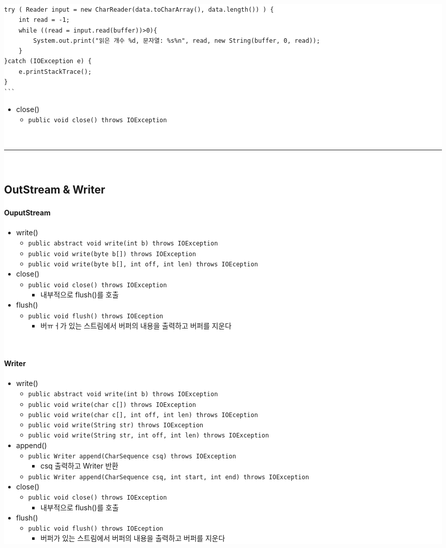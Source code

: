     try ( Reader input = new CharReader(data.toCharArray(), data.length()) ) {
    	int read = -1;    
    	while ((read = input.read(buffer))>0){ 
    		System.out.print("읽은 개수 %d, 문자열: %s%n", read, new String(buffer, 0, read));    
    	} 
    }catch (IOException e) {
    	e.printStackTrace();
    }
    ```

* close()
  * `public void close() throws IOException`

<br>

---

<br>

## OutStream & Writer

#### OuputStream

* write()
  * `public abstract void write(int b) throws IOException`
  * `public void write(byte b[]) throws IOException`
  * `public void write(byte b[], int off, int len) throws IOEception`
* close()
  * `public void close() throws IOException`
    * 내부적으로 flush()를 호출
* flush()
  * `public void flush() throws IOEception`
    * 버ㅠㅓ가 있는 스트림에서 버퍼의 내용을 출력하고 버퍼를 지운다

<br>

#### Writer

* write()
  * `public abstract void write(int b) throws IOException`
  * `public void write(char c[]) throws IOException`
  * `public void write(char c[], int off, int len) throws IOEception`
  * `public void write(String str) throws IOException`
  * `public void write(String str, int off, int len) throws IOException`
* append()
  * `public Writer append(CharSequence csq) throws IOException`
    * csq 출력하고 Writer 반환
  * `public Writer append(CharSequence csq, int start, int end) throws IOException`
* close()
  * `public void close() throws IOException`
    * 내부적으로 flush()를 호출
* flush()
  * `public void flush() throws IOEception`
    * 버퍼가 있는 스트림에서 버퍼의 내용을 출력하고 버퍼를 지운다
